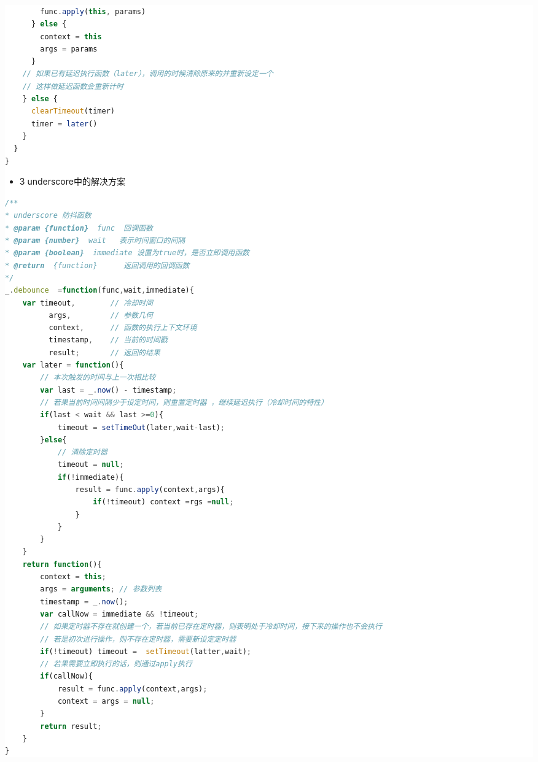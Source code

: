 ```js
        func.apply(this, params)
      } else {
        context = this
        args = params
      }
    // 如果已有延迟执行函数（later），调用的时候清除原来的并重新设定一个
    // 这样做延迟函数会重新计时
    } else {
      clearTimeout(timer)
      timer = later()
    }
  }
}
```

- 3 underscore中的解决方案

```js
/**
* underscore 防抖函数
* @param {function}  func  回调函数
* @param {number}  wait   表示时间窗口的间隔
* @param {boolean}  immediate 设置为true时，是否立即调用函数
* @return  {function}      返回调用的回调函数
*/
_.debounce  =function(func,wait,immediate){
    var timeout,        // 冷却时间
          args,         // 参数几何
          context,      // 函数的执行上下文环境
          timestamp,    // 当前的时间戳
          result;       // 返回的结果
    var later = function(){
        // 本次触发的时间与上一次相比较
        var last = _.now() - timestamp;
        // 若果当前时间间隔少于设定时间，则重置定时器 ，继续延迟执行（冷却时间的特性）
        if(last < wait && last >=0){
            timeout = setTimeOut(later,wait-last);
        }else{
            // 清除定时器
            timeout = null;
            if(!immediate){
                result = func.apply(context,args){
                    if(!timeout) context =rgs =null;
                }
            }
        }
    }
    return function(){
        context = this;
        args = arguments; // 参数列表
        timestamp = _.now();
        var callNow = immediate && !timeout;
        // 如果定时器不存在就创建一个，若当前已存在定时器，则表明处于冷却时间，接下来的操作也不会执行
        // 若是初次进行操作，则不存在定时器，需要新设定定时器
        if(!timeout) timeout =  setTimeout(latter,wait);
        // 若果需要立即执行的话，则通过apply执行
        if(callNow){
            result = func.apply(context,args);
            context = args = null;
        }
        return result;
    }
}
```
